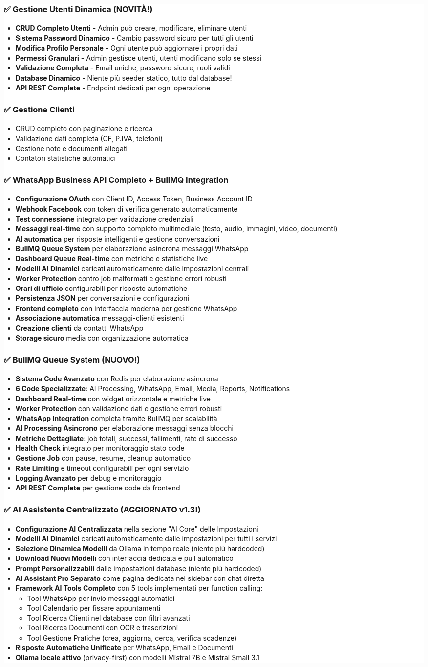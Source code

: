 ### ✅ Gestione Utenti Dinamica (NOVITÀ!)
- **CRUD Completo Utenti** - Admin può creare, modificare, eliminare utenti
- **Sistema Password Dinamico** - Cambio password sicuro per tutti gli utenti
- **Modifica Profilo Personale** - Ogni utente può aggiornare i propri dati
- **Permessi Granulari** - Admin gestisce utenti, utenti modificano solo se stessi
- **Validazione Completa** - Email uniche, password sicure, ruoli validi
- **Database Dinamico** - Niente più seeder statico, tutto dal database!
- **API REST Complete** - Endpoint dedicati per ogni operazione

### ✅ Gestione Clienti
- CRUD completo con paginazione e ricerca
- Validazione dati completa (CF, P.IVA, telefoni)
- Gestione note e documenti allegati
- Contatori statistiche automatici

### ✅ WhatsApp Business API Completo + BullMQ Integration
- **Configurazione OAuth** con Client ID, Access Token, Business Account ID
- **Webhook Facebook** con token di verifica generato automaticamente
- **Test connessione** integrato per validazione credenziali
- **Messaggi real-time** con supporto completo multimediale (testo, audio, immagini, video, documenti)
- **AI automatica** per risposte intelligenti e gestione conversazioni
- **BullMQ Queue System** per elaborazione asincrona messaggi WhatsApp
- **Dashboard Queue Real-time** con metriche e statistiche live
- **Modelli AI Dinamici** caricati automaticamente dalle impostazioni centrali
- **Worker Protection** contro job malformati e gestione errori robusti
- **Orari di ufficio** configurabili per risposte automatiche
- **Persistenza JSON** per conversazioni e configurazioni
- **Frontend completo** con interfaccia moderna per gestione WhatsApp
- **Associazione automatica** messaggi-clienti esistenti
- **Creazione clienti** da contatti WhatsApp
- **Storage sicuro** media con organizzazione automatica

### ✅ BullMQ Queue System (NUOVO!)
- **Sistema Code Avanzato** con Redis per elaborazione asincrona
- **6 Code Specializzate**: AI Processing, WhatsApp, Email, Media, Reports, Notifications
- **Dashboard Real-time** con widget orizzontale e metriche live
- **Worker Protection** con validazione dati e gestione errori robusti
- **WhatsApp Integration** completa tramite BullMQ per scalabilità
- **AI Processing Asincrono** per elaborazione messaggi senza blocchi
- **Metriche Dettagliate**: job totali, successi, fallimenti, rate di successo
- **Health Check** integrato per monitoraggio stato code
- **Gestione Job** con pause, resume, cleanup automatico
- **Rate Limiting** e timeout configurabili per ogni servizio
- **Logging Avanzato** per debug e monitoraggio
- **API REST Complete** per gestione code da frontend

### ✅ AI Assistente Centralizzato (AGGIORNATO v1.3!)
- **Configurazione AI Centralizzata** nella sezione "AI Core" delle Impostazioni
- **Modelli AI Dinamici** caricati automaticamente dalle impostazioni per tutti i servizi
- **Selezione Dinamica Modelli** da Ollama in tempo reale (niente più hardcoded)
- **Download Nuovi Modelli** con interfaccia dedicata e pull automatico
- **Prompt Personalizzabili** dalle impostazioni database (niente più hardcoded)
- **AI Assistant Pro Separato** come pagina dedicata nel sidebar con chat diretta
- **Framework AI Tools Completo** con 5 tools implementati per function calling:
  - Tool WhatsApp per invio messaggi automatici
  - Tool Calendario per fissare appuntamenti  
  - Tool Ricerca Clienti nel database con filtri avanzati
  - Tool Ricerca Documenti con OCR e trascrizioni
  - Tool Gestione Pratiche (crea, aggiorna, cerca, verifica scadenze)
- **Risposte Automatiche Unificate** per WhatsApp, Email e Documenti
- **Ollama locale attivo** (privacy-first) con modelli Mistral 7B e Mistral Small 3.1